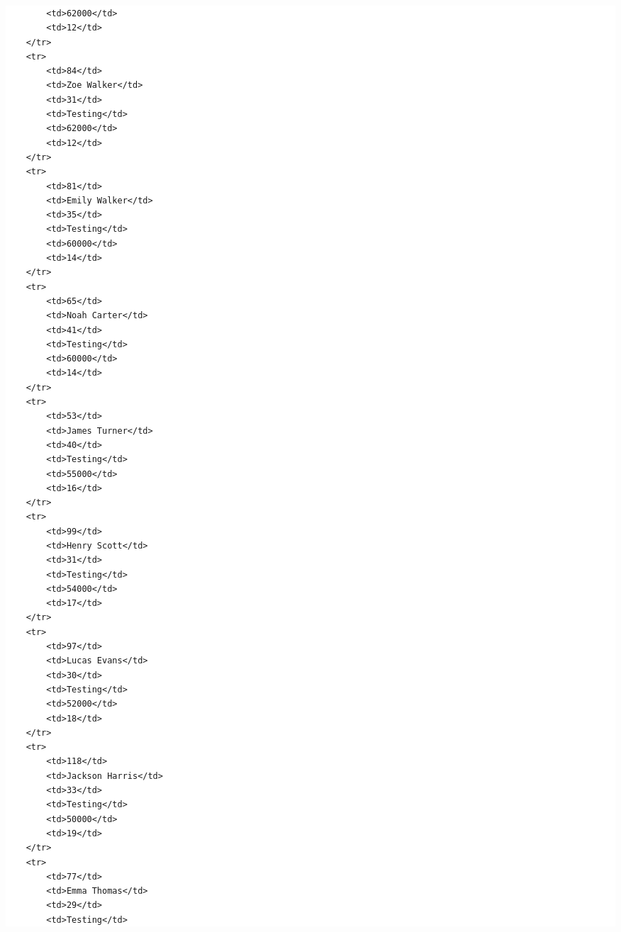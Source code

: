             <td>62000</td>
            <td>12</td>
        </tr>
        <tr>
            <td>84</td>
            <td>Zoe Walker</td>
            <td>31</td>
            <td>Testing</td>
            <td>62000</td>
            <td>12</td>
        </tr>
        <tr>
            <td>81</td>
            <td>Emily Walker</td>
            <td>35</td>
            <td>Testing</td>
            <td>60000</td>
            <td>14</td>
        </tr>
        <tr>
            <td>65</td>
            <td>Noah Carter</td>
            <td>41</td>
            <td>Testing</td>
            <td>60000</td>
            <td>14</td>
        </tr>
        <tr>
            <td>53</td>
            <td>James Turner</td>
            <td>40</td>
            <td>Testing</td>
            <td>55000</td>
            <td>16</td>
        </tr>
        <tr>
            <td>99</td>
            <td>Henry Scott</td>
            <td>31</td>
            <td>Testing</td>
            <td>54000</td>
            <td>17</td>
        </tr>
        <tr>
            <td>97</td>
            <td>Lucas Evans</td>
            <td>30</td>
            <td>Testing</td>
            <td>52000</td>
            <td>18</td>
        </tr>
        <tr>
            <td>118</td>
            <td>Jackson Harris</td>
            <td>33</td>
            <td>Testing</td>
            <td>50000</td>
            <td>19</td>
        </tr>
        <tr>
            <td>77</td>
            <td>Emma Thomas</td>
            <td>29</td>
            <td>Testing</td>